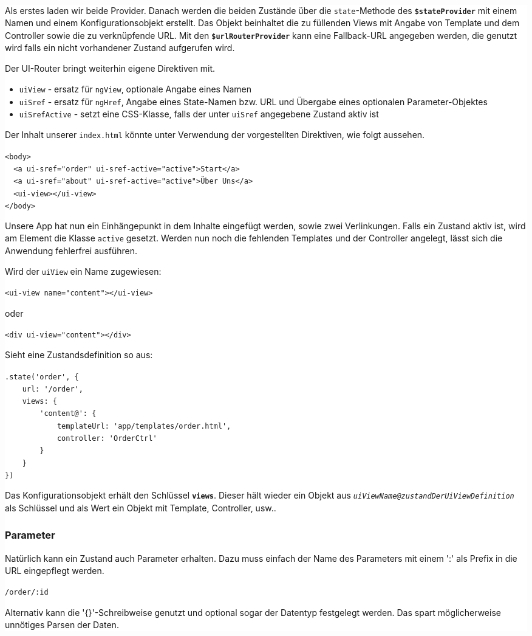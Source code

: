 Als erstes laden wir beide Provider. Danach werden die beiden Zustände über die `state`-Methode des __`$stateProvider`__ mit einem Namen und einem Konfigurationsobjekt erstellt. Das Objekt beinhaltet die zu füllenden Views mit Angabe von Template und dem Controller sowie die zu verknüpfende URL. Mit den __`$urlRouterProvider`__ kann eine Fallback-URL angegeben werden, die genutzt wird falls ein nicht vorhandener Zustand aufgerufen wird.

Der UI-Router bringt weiterhin eigene Direktiven mit.

 - `uiView` - ersatz für `ngView`, optionale Angabe eines Namen
 - `uiSref` - ersatz für `ngHref`, Angabe eines State-Namen bzw. URL und Übergabe eines optionalen Parameter-Objektes
 - `uiSrefActive` - setzt eine CSS-Klasse, falls der unter `uiSref` angegebene Zustand aktiv ist

Der Inhalt unserer `index.html` könnte unter Verwendung der vorgestellten Direktiven, wie folgt aussehen.

    <body>
      <a ui-sref="order" ui-sref-active="active">Start</a>
      <a ui-sref="about" ui-sref-active="active">Über Uns</a>
      <ui-view></ui-view>
    </body>

Unsere App hat nun ein Einhängepunkt in dem Inhalte eingefügt werden, sowie zwei Verlinkungen. Falls ein Zustand aktiv ist, wird am Element die Klasse `active` gesetzt. Werden nun noch die fehlenden Templates und der Controller angelegt, lässt sich die Anwendung fehlerfrei ausführen.

Wird der `uiView` ein Name zugewiesen:

    <ui-view name="content"></ui-view>

oder

	<div ui-view="content"></div>

Sieht eine Zustandsdefinition so aus:

    .state('order', {
        url: '/order',
        views: {
            'content@': {
                templateUrl: 'app/templates/order.html',
                controller: 'OrderCtrl'
            }
        }
    })

Das Konfigurationsobjekt erhält den Schlüssel **`views`**. Dieser hält wieder ein Objekt aus *`uiViewName@zustandDerUiViewDefinition`* als Schlüssel und als Wert ein Objekt mit Template, Controller, usw..

### Parameter
Natürlich kann ein Zustand auch Parameter erhalten. Dazu muss einfach der Name des Parameters mit einem ':' als Prefix in die URL eingepflegt werden.

    /order/:id

Alternativ kann die '{}'-Schreibweise genutzt und optional sogar der Datentyp festgelegt werden. Das spart möglicherweise unnötiges Parsen der Daten.
